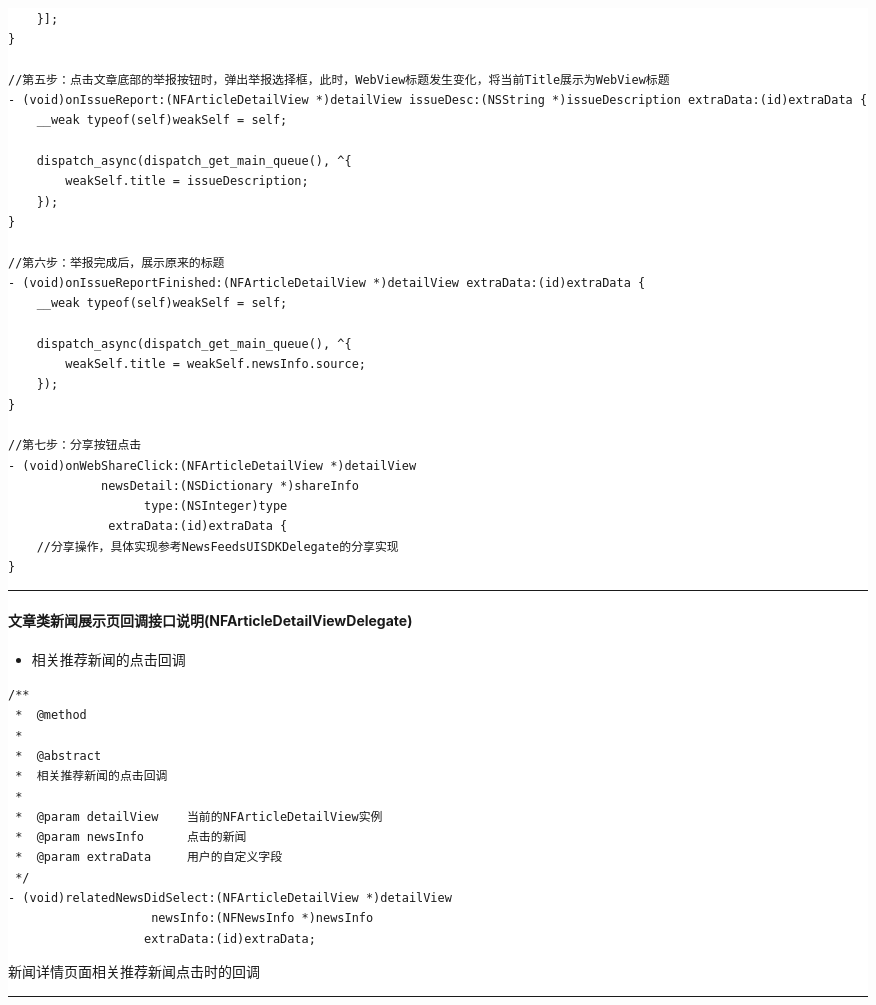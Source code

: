 ```objc
    }];
}

//第五步：点击文章底部的举报按钮时，弹出举报选择框，此时，WebView标题发生变化，将当前Title展示为WebView标题
- (void)onIssueReport:(NFArticleDetailView *)detailView issueDesc:(NSString *)issueDescription extraData:(id)extraData {
    __weak typeof(self)weakSelf = self;
    
    dispatch_async(dispatch_get_main_queue(), ^{
        weakSelf.title = issueDescription;
    });
}

//第六步：举报完成后，展示原来的标题
- (void)onIssueReportFinished:(NFArticleDetailView *)detailView extraData:(id)extraData {
    __weak typeof(self)weakSelf = self;
    
    dispatch_async(dispatch_get_main_queue(), ^{
        weakSelf.title = weakSelf.newsInfo.source;
    });
}

//第七步：分享按钮点击
- (void)onWebShareClick:(NFArticleDetailView *)detailView
             newsDetail:(NSDictionary *)shareInfo
                   type:(NSInteger)type
              extraData:(id)extraData {
    //分享操作，具体实现参考NewsFeedsUISDKDelegate的分享实现
}
```
---

#### 文章类新闻展示页回调接口说明(NFArticleDetailViewDelegate)

- 相关推荐新闻的点击回调

```objc
/**
 *  @method
 *
 *  @abstract
 *  相关推荐新闻的点击回调
 *
 *  @param detailView    当前的NFArticleDetailView实例
 *  @param newsInfo      点击的新闻
 *  @param extraData     用户的自定义字段
 */
- (void)relatedNewsDidSelect:(NFArticleDetailView *)detailView
                    newsInfo:(NFNewsInfo *)newsInfo
                   extraData:(id)extraData;
```
新闻详情页面相关推荐新闻点击时的回调

---